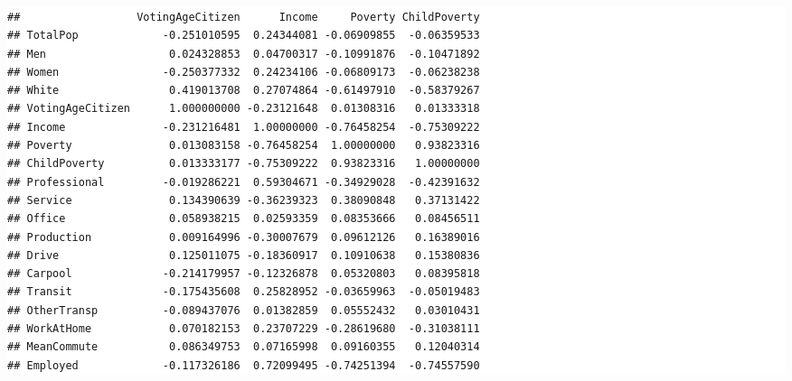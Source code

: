     ##                  VotingAgeCitizen      Income     Poverty ChildPoverty
    ## TotalPop             -0.251010595  0.24344081 -0.06909855  -0.06359533
    ## Men                   0.024328853  0.04700317 -0.10991876  -0.10471892
    ## Women                -0.250377332  0.24234106 -0.06809173  -0.06238238
    ## White                 0.419013708  0.27074864 -0.61497910  -0.58379267
    ## VotingAgeCitizen      1.000000000 -0.23121648  0.01308316   0.01333318
    ## Income               -0.231216481  1.00000000 -0.76458254  -0.75309222
    ## Poverty               0.013083158 -0.76458254  1.00000000   0.93823316
    ## ChildPoverty          0.013333177 -0.75309222  0.93823316   1.00000000
    ## Professional         -0.019286221  0.59304671 -0.34929028  -0.42391632
    ## Service               0.134390639 -0.36239323  0.38090848   0.37131422
    ## Office                0.058938215  0.02593359  0.08353666   0.08456511
    ## Production            0.009164996 -0.30007679  0.09612126   0.16389016
    ## Drive                 0.125011075 -0.18360917  0.10910638   0.15380836
    ## Carpool              -0.214179957 -0.12326878  0.05320803   0.08395818
    ## Transit              -0.175435608  0.25828952 -0.03659963  -0.05019483
    ## OtherTransp          -0.089437076  0.01382859  0.05552432   0.03010431
    ## WorkAtHome            0.070182153  0.23707229 -0.28619680  -0.31038111
    ## MeanCommute           0.086349753  0.07165998  0.09160355   0.12040314
    ## Employed             -0.117326186  0.72099495 -0.74251394  -0.74557590
